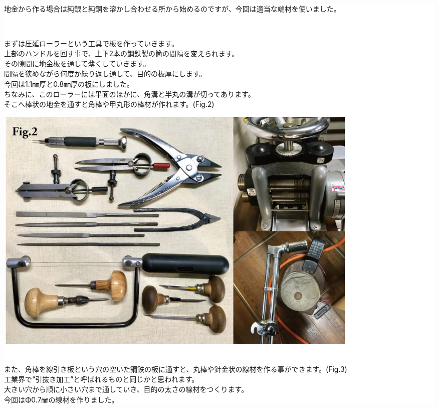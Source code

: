 地金から作る場合は純銀と純銅を溶かし合わせる所から始めるのですが、今回は適当な端材を使いました。<br>

<br>

まずは圧延ローラーという工具で板を作っていきます。<br>
上部のハンドルを回す事で、上下2本の鋼鉄製の筒の間隔を変えられます。<br>
その隙間に地金板を通して薄くしていきます。<br>
間隔を狭めながら何度か繰り返し通して、目的の板厚にします。<br>
今回は1.1㎜厚と0.8㎜厚の板にしました。<br>
ちなみに、このローラーには平面のほかに、角溝と半丸の溝が切ってあります。<br>
そこへ棒状の地金を通すと角棒や甲丸形の棒材が作れます。(Fig.2)<br>

<img src="../assets/2021/1209/03.jpg" width="680" alt="hi" class="inline"/>
<br><br>

また、角棒を線引き板という穴の空いた鋼鉄の板に通すと、丸棒や針金状の線材を作る事ができます。(Fig.3)<br>
工業界で“引抜き加工”と呼ばれるものと同じかと思われます。<br>
大きい穴から順に小さい穴まで通していき、目的の太さの線材をつくります。<br>
今回はΦ0.7㎜の線材を作りました。<br>
